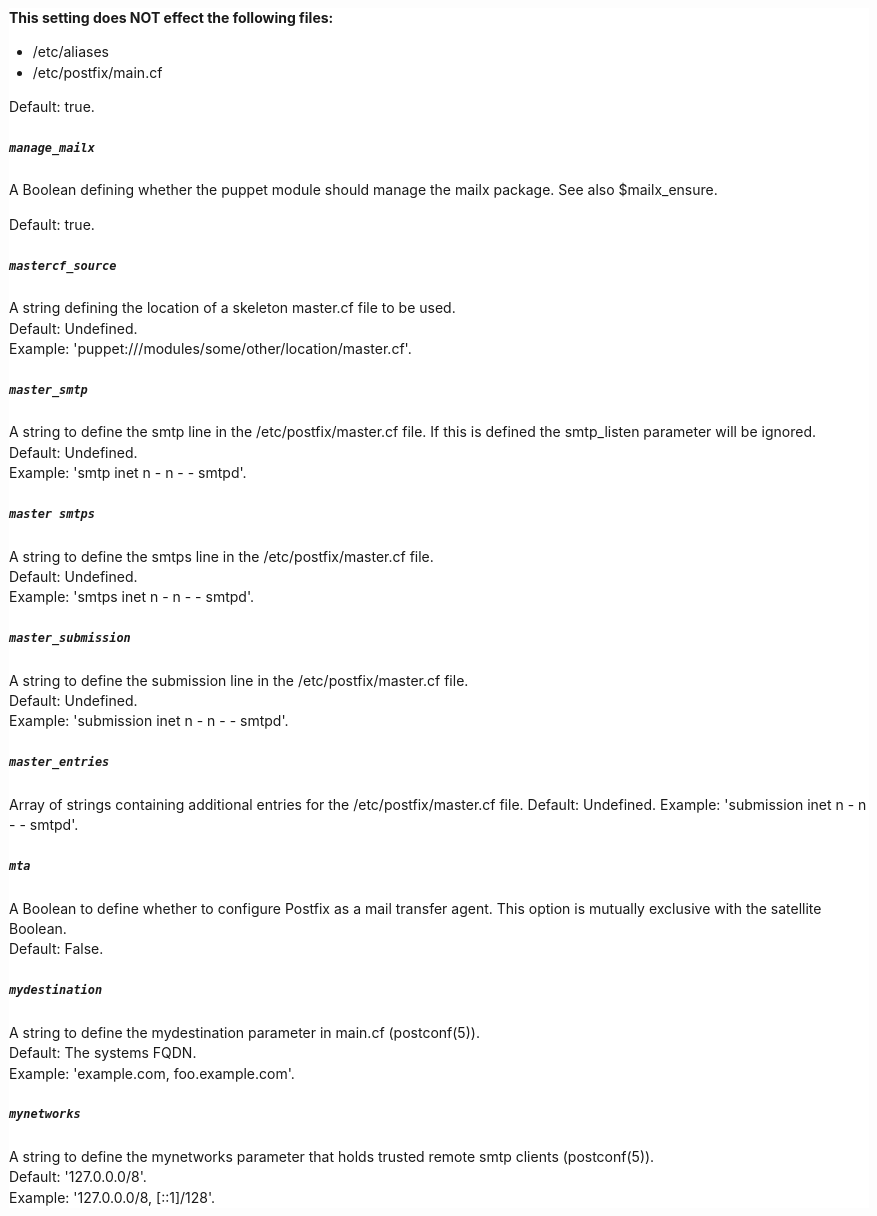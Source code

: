 
**This setting does NOT effect the following files:**
* /etc/aliases
* /etc/postfix/main.cf

Default: true.

##### `manage_mailx`

A Boolean defining whether the puppet module should manage the mailx package. See also $mailx_ensure.

Default: true.

##### `mastercf_source`
A string defining the location of a skeleton master.cf file to be used.  
Default: Undefined.  
Example: 'puppet:///modules/some/other/location/master.cf'.

##### `master_smtp`
A string to define the smtp line in the /etc/postfix/master.cf file. If this is defined the smtp_listen parameter will be ignored.  
Default: Undefined.  
Example: 'smtp      inet  n       -       n       -       -       smtpd'.

##### `master smtps`
A string to define the smtps line in the /etc/postfix/master.cf file.  
Default: Undefined.  
Example: 'smtps     inet  n       -       n       -       -       smtpd'.

##### `master_submission`
A string to define the submission line in the /etc/postfix/master.cf file.  
Default: Undefined.  
Example: 'submission inet n       -       n       -       -       smtpd'.

##### `master_entries`
Array of strings containing additional entries for the /etc/postfix/master.cf file.
Default: Undefined.
Example: 'submission inet n       -       n       -       -       smtpd'.

##### `mta`
A Boolean to define whether to configure Postfix as a mail transfer agent. This option is mutually exclusive with the satellite Boolean.  
Default: False.

##### `mydestination`
A string to define the mydestination parameter in main.cf (postconf(5)).  
Default: The systems FQDN.  
Example: 'example.com, foo.example.com'.

##### `mynetworks`
A string to define the mynetworks parameter that holds trusted remote smtp clients (postconf(5)).  
Default: '127.0.0.0/8'.  
Example: '127.0.0.0/8, [::1]/128'.  
